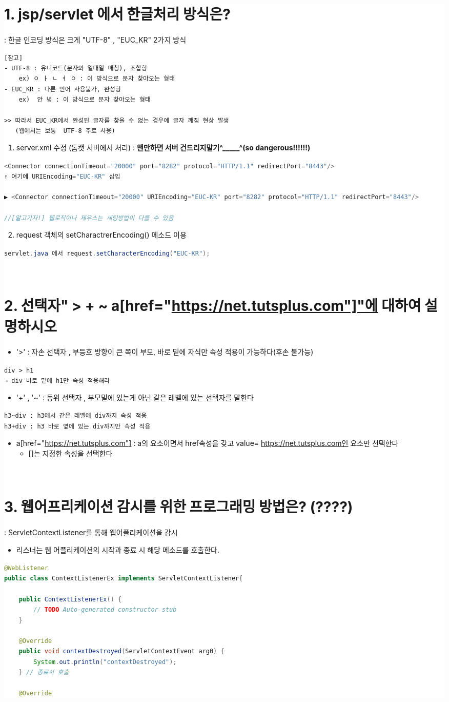 # 1. jsp/servlet 에서  한글처리 방식은?
: 한글 인코딩 방식은 크게 "UTF-8" , "EUC_KR" 2가지 방식 
```
[참고]
- UTF-8 : 유니코드(문자와 일대일 매칭), 조합형 
    ex) ㅇ ㅏ ㄴ ㅕ ㅇ : 이 방식으로 문자 찾아오는 형태 
- EUC_KR : 다른 언어 사용불가, 완성형 
    ex)  안 녕 : 이 방식으로 문자 찾아오는 형태 

>> 따라서 EUC_KR에서 완성된 글자를 찾을 수 없는 경우에 글자 깨짐 현상 발생 
   (웹에서는 보통  UTF-8 주로 사용)
```
1) server.xml 수정 (톰캣 서버에서 처리) : **왠만하면 서버 건드리지말기^_____^(so dangerous!!!!!!)**
```java
<Connector connectionTimeout="20000" port="8282" protocol="HTTP/1.1" redirectPort="8443"/>
↑ 여기에 URIEncoding="EUC-KR" 삽입

▶ <Connector connectionTimeout="20000" URIEncoding="EUC-KR" port="8282" protocol="HTTP/1.1" redirectPort="8443"/>

//[알고가자!] 웹로직이나 제우스는 세팅방법이 다를 수 있음 
```
2) request 객체의 setCharactrerEncoding() 메소드 이용
```java
servlet.java 에서 request.setCharacterEncoding("EUC-KR");
```
<br>

# 2. 선택자" > + ~ a[href="https://net.tutsplus.com"]"에 대하여 설명하시오
- '>' : 자손 선택자 , 부등호 방향이 큰 쪽이 부모, 바로 밑에 자식만 속성 적용이 가능하다(후손 불가능)
```html
div > h1
→ div 바로 밑에 h1만 속성 적용해라
```
- '+' , '~' : 동위 선택자 , 부모밑에 있는게 아닌 같은 레벨에 있는 선택자를 말한다
```html
h3~div : h3에서 같은 레벨에 div까지 속성 적용
h3+div : h3 바로 옆에 있는 div까지만 속성 적용
```
- a[href="https://net.tutsplus.com"] : a의 요소이면서 href속성을 갖고 value= https://net.tutsplus.com인 요소만 선택한다 
    -  []는 지정한 속성을 선택한다
<br>

# 3. 웹어프리케이션 감시를 위한 프로그래밍 방법은? (????)
: ServletContextListener를 통해 웹어플리케이션을 감시
- 리스너는 웹 어플리케이션의 시작과 종료 시 해당 메소드를 호출한다.
```java
@WebListener
public class ContextListenerEx implements ServletContextListener{

	public ContextListenerEx() {
		// TODO Auto-generated constructor stub
	}

	@Override
	public void contextDestroyed(ServletContextEvent arg0) {
		System.out.println("contextDestroyed");
	} // 종료시 호출

	@Override
```
